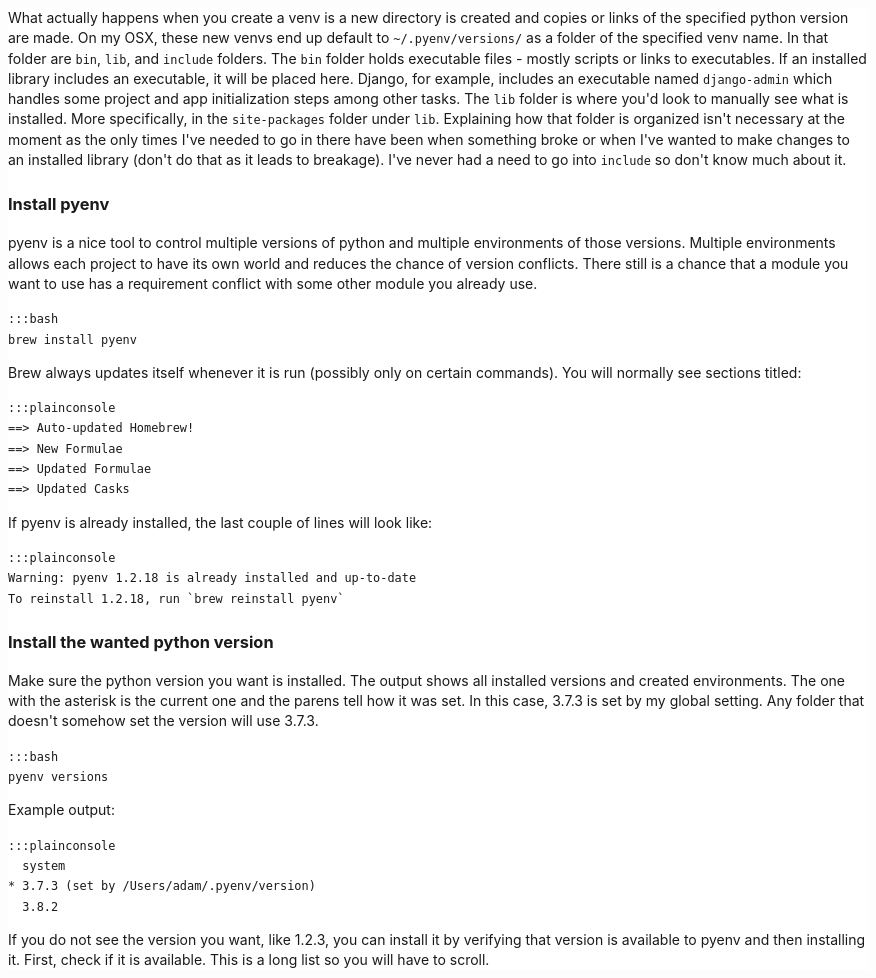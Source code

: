 What actually happens when you create a venv is a new directory is created and copies or links of the specified python version are made.  On my OSX, these new venvs end up default to `~/.pyenv/versions/` as a folder of the specified venv name.  In that folder are `bin`, `lib`, and `include` folders.  The `bin` folder holds executable files - mostly scripts or links to executables.  If an installed library includes an executable, it will be placed here.  Django, for example, includes an executable named `django-admin` which handles some project and app initialization steps among other tasks.  The `lib` folder is where you'd look to manually see what is installed.  More specifically, in the `site-packages` folder under `lib`.  Explaining how that folder is organized isn't necessary at the moment as the only times I've needed to go in there have been when something broke or when I've wanted to make changes to an installed library (don't do that as it leads to breakage).  I've never had a need to go into `include` so don't know much about it.

### Install pyenv
pyenv is a nice tool to control multiple versions of python and multiple environments of those versions.  Multiple environments allows each project to have its own world and reduces the chance of version conflicts.  There still is a chance that a module you want to use has a requirement conflict with some other module you already use.

    :::bash
    brew install pyenv

Brew always updates itself whenever it is run (possibly only on certain commands).  You will normally see sections titled:

    :::plainconsole
    ==> Auto-updated Homebrew!
    ==> New Formulae
    ==> Updated Formulae
    ==> Updated Casks

If pyenv is already installed, the last couple of lines will look like:

    :::plainconsole
    Warning: pyenv 1.2.18 is already installed and up-to-date
    To reinstall 1.2.18, run `brew reinstall pyenv`

### Install the wanted python version
Make sure the python version you want is installed.
The output shows all installed versions and created environments.  The one with the asterisk is the current one and the parens tell how it was set. In this case, 3.7.3 is set by my global setting.  Any folder that doesn't somehow set the version will use 3.7.3.

    :::bash
    pyenv versions

Example output:

    :::plainconsole
      system
    * 3.7.3 (set by /Users/adam/.pyenv/version)
      3.8.2

If you do not see the version you want, like 1.2.3, you can install it by verifying that version is available to pyenv and then installing it.  First, check if it is available.  This is a long list so you will have to scroll.
